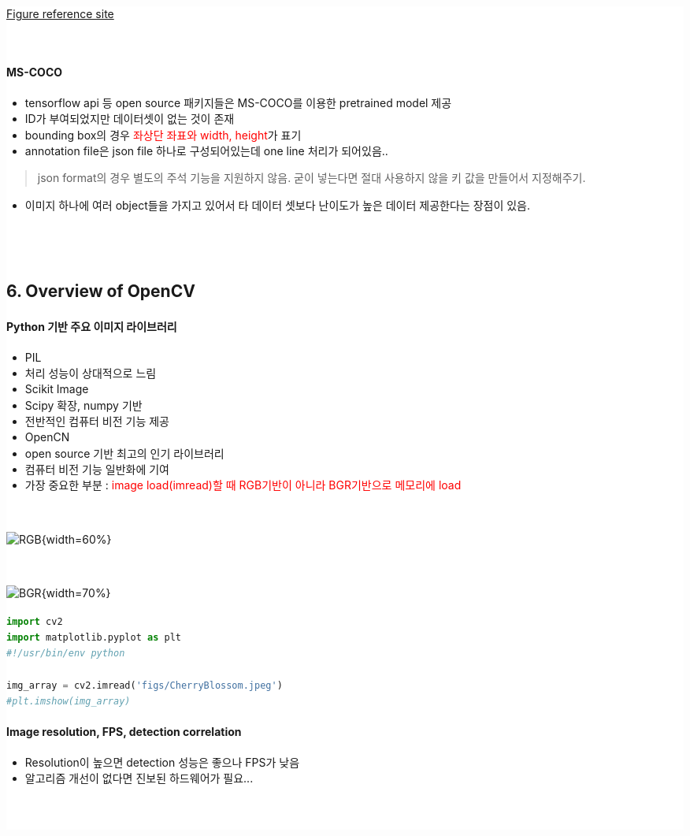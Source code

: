 
[Figure reference site](https://velog.io/@cha-suyeon/%EB%94%A5%EB%9F%AC%EB%8B%9D-Segmentation1-%EA%B0%9C%EB%85%90-%EC%9A%A9%EC%96%B4-%EC%A2%85%EB%A5%98Semantic-Instance-segmentation)

<br>

#### MS-COCO

 - tensorflow api 등 open source 패키지들은 MS-COCO를 이용한 pretrained model 제공
 - ID가 부여되었지만 데이터셋이 없는 것이 존재
 - bounding box의 경우 <span style="color:red">좌상단 좌표와 width, height</span>가 표기
 - annotation file은 json file 하나로 구성되어있는데 one line 처리가 되어있음..

> json format의 경우 별도의 주석 기능을 지원하지 않음. 굳이 넣는다면 절대 사용하지 않을 키 값을 만들어서 지정해주기.

 - 이미지 하나에 여러 object들을 가지고 있어서 타 데이터 셋보다 난이도가 높은 데이터 제공한다는 장점이 있음.

<br><br>

## 6. Overview of OpenCV


#### Python 기반 주요 이미지 라이브러리

 - PIL
  - 처리 성능이 상대적으로 느림
 - Scikit Image
  - Scipy 확장, numpy 기반
  - 전반적인 컴퓨터 비전 기능 제공
 - OpenCN
  - open source 기반 최고의 인기 라이브러리
  - 컴퓨터 비전 기능 일반화에 기여
  - 가장 중요한 부분 : <span style="color:red">image load(imread)할 때 RGB기반이 아니라 BGR기반으로 메모리에 load</span>

<br>

![RGB](https://github.com/innerpyg/innerpyg.github.io/tree/main/_posts/figs/CherryBlossom.jpeg){width=60%}


<br>

![BGR](https://github.com/innerpyg/innerpyg.github.io/tree/main/_posts/figs/CherryBlossom-BGR.png){width=70%}

```python
import cv2
import matplotlib.pyplot as plt
#!/usr/bin/env python

img_array = cv2.imread('figs/CherryBlossom.jpeg')
#plt.imshow(img_array)
```


#### Image resolution, FPS, detection correlation

 - Resolution이 높으면 detection 성능은 좋으나 FPS가 낮음
 - 알고리즘 개선이 없다면 진보된 하드웨어가 필요...

<br><br>

